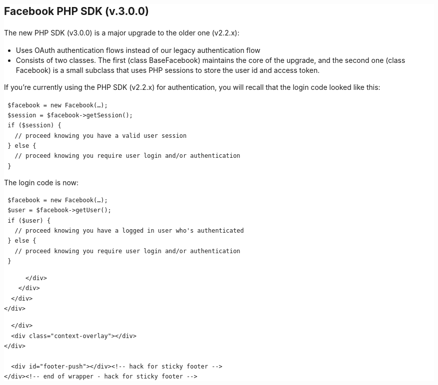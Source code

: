   <div id="readme" class="blob instapaper_body">
    <article class="markdown-body entry-content" itemprop="mainContentOfPage"><h1>Facebook PHP SDK (v.3.0.0)</h1>

<p>The new PHP SDK (v3.0.0) is a major upgrade to the older one (v2.2.x):</p>

<ul>
<li>Uses OAuth authentication flows instead of our legacy authentication flow</li>
<li>Consists of two classes. The first (class BaseFacebook) maintains the core of the upgrade, and the second one (class Facebook) is a small subclass that uses PHP sessions to store the user id and access token.</li>
</ul><p>If you’re currently using the PHP SDK (v2.2.x) for authentication, you will recall that the login code looked like this:</p>

<pre><code> $facebook = new Facebook(…);
 $session = $facebook-&gt;getSession();
 if ($session) {
   // proceed knowing you have a valid user session
 } else {
   // proceed knowing you require user login and/or authentication
 }
</code></pre>

<p>The login code is now:</p>

<pre><code> $facebook = new Facebook(…);
 $user = $facebook-&gt;getUser();
 if ($user) {
   // proceed knowing you have a logged in user who's authenticated
 } else {
   // proceed knowing you require user login and/or authentication
 }
</code></pre></article>
  </div>

          </div>
        </div>
      </div>
    </div>

  </div>

<div class="frame frame-loading large-loading-area" style="display:none;" data-tree-list-url="/facebook/php-sdk/tree-list/6c82b3fdfb8efd27751de028d75fd3ab1f2c1ade" data-blob-url-prefix="/facebook/php-sdk/blob/6c82b3fdfb8efd27751de028d75fd3ab1f2c1ade">
  <img src="https://a248.e.akamai.net/assets.github.com/images/spinners/octocat-spinner-64.gif?1329872005" height="64" width="64">
</div>

      </div>
      <div class="context-overlay"></div>
    </div>

      <div id="footer-push"></div><!-- hack for sticky footer -->
    </div><!-- end of wrapper - hack for sticky footer -->
